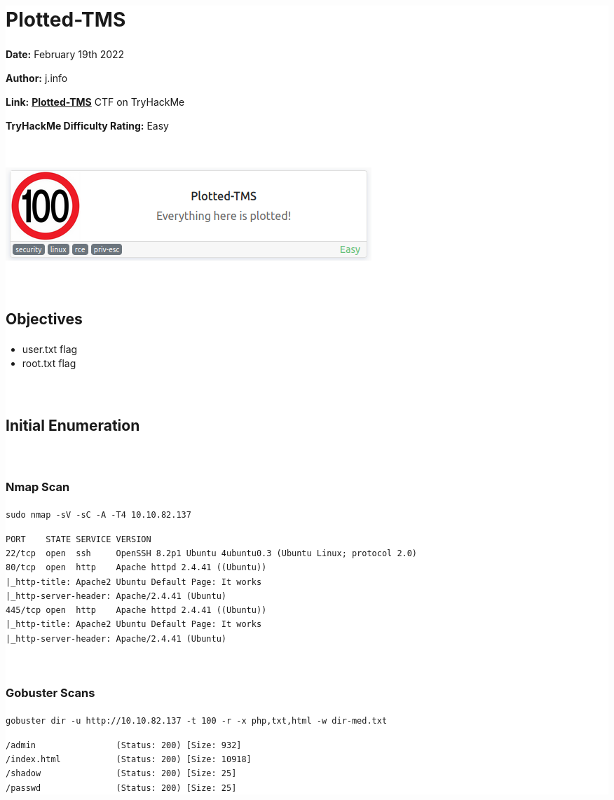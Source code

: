 # Plotted-TMS
**Date:** February 19th 2022

**Author:** j.info

**Link:** [**Plotted-TMS**](https://tryhackme.com/room/plottedtms) CTF on TryHackMe

**TryHackMe Difficulty Rating:** Easy

<br>

![](images/plotted-tms0.png)

<br>

## Objectives
- user.txt flag
- root.txt flag

<br>

## Initial Enumeration

<br>

### Nmap Scan

`sudo nmap -sV -sC -A -T4 10.10.82.137`

```
PORT    STATE SERVICE VERSION
22/tcp  open  ssh     OpenSSH 8.2p1 Ubuntu 4ubuntu0.3 (Ubuntu Linux; protocol 2.0)
80/tcp  open  http    Apache httpd 2.4.41 ((Ubuntu))
|_http-title: Apache2 Ubuntu Default Page: It works
|_http-server-header: Apache/2.4.41 (Ubuntu)
445/tcp open  http    Apache httpd 2.4.41 ((Ubuntu))
|_http-title: Apache2 Ubuntu Default Page: It works
|_http-server-header: Apache/2.4.41 (Ubuntu)
```

<br>

### Gobuster Scans

`gobuster dir -u http://10.10.82.137 -t 100 -r -x php,txt,html -w dir-med.txt`

```
/admin                (Status: 200) [Size: 932]
/index.html           (Status: 200) [Size: 10918]
/shadow               (Status: 200) [Size: 25]
/passwd               (Status: 200) [Size: 25]
```
